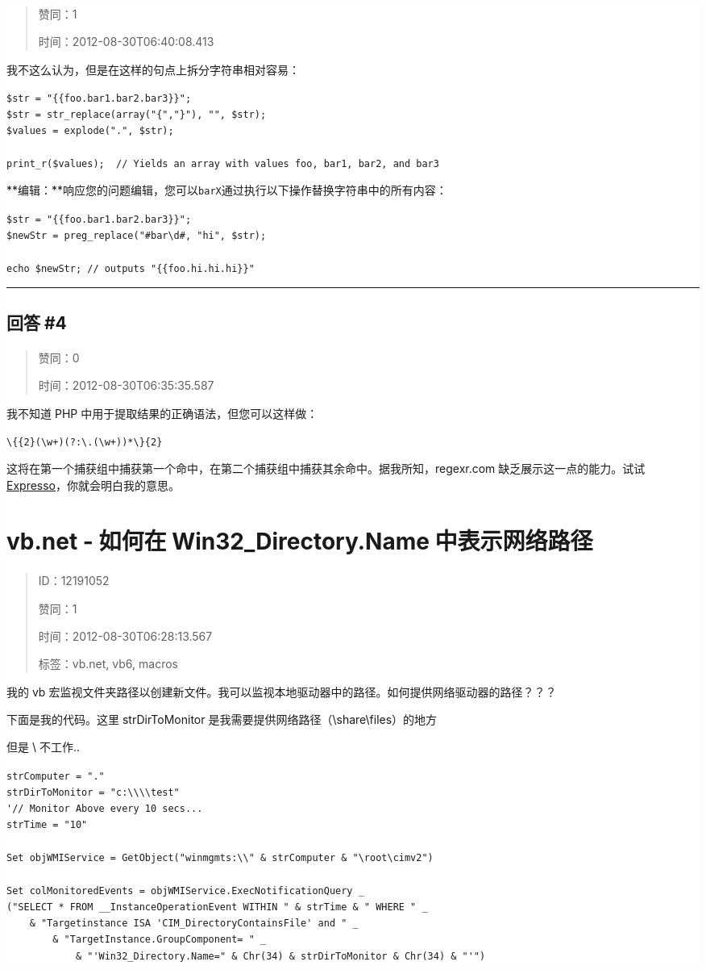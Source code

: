 > 赞同：1
> 
> 时间：2012-08-30T06:40:08.413

我不这么认为，但是在这样的句点上拆分字符串相对容易：

```
$str = "{{foo.bar1.bar2.bar3}}";
$str = str_replace(array("{","}"), "", $str);
$values = explode(".", $str);

print_r($values);  // Yields an array with values foo, bar1, bar2, and bar3 
```

**编辑：**响应您的问题编辑，您可以`barX`通过执行以下操作替换字符串中的所有内容：

```
$str = "{{foo.bar1.bar2.bar3}}";
$newStr = preg_replace("#bar\d#, "hi", $str);

echo $newStr; // outputs "{{foo.hi.hi.hi}}" 
```

* * *

## 回答 #4

> 赞同：0
> 
> 时间：2012-08-30T06:35:35.587

我不知道 PHP 中用于提取结果的正确语法，但您可以这样做：

```
\{{2}(\w+)(?:\.(\w+))*\}{2} 
```

这将在第一个捕获组中捕获第一个命中，在第二个捕获组中捕获其余命中。据我所知，regexr.com 缺乏展示这一点的能力。试试[Expresso](http://www.ultrapico.com/Expresso.htm)，你就会明白我的意思。

# vb.net - 如何在 Win32_Directory.Name 中表示网络路径

> ID：12191052
> 
> 赞同：1
> 
> 时间：2012-08-30T06:28:13.567
> 
> 标签：vb.net, vb6, macros

我的 vb 宏监视文件夹路径以创建新文件。我可以监视本地驱动器中的路径。如何提供网络驱动器的路径？？？

下面是我的代码。这里 strDirToMonitor 是我需要提供网络路径（\share\files）的地方

但是 \ 不工作..

```
strComputer = "."
strDirToMonitor = "c:\\\\test"
'// Monitor Above every 10 secs...
strTime = "10"

Set objWMIService = GetObject("winmgmts:\\" & strComputer & "\root\cimv2")

Set colMonitoredEvents = objWMIService.ExecNotificationQuery _
("SELECT * FROM __InstanceOperationEvent WITHIN " & strTime & " WHERE " _
    & "Targetinstance ISA 'CIM_DirectoryContainsFile' and " _
        & "TargetInstance.GroupComponent= " _
            & "'Win32_Directory.Name=" & Chr(34) & strDirToMonitor & Chr(34) & "'") 
```